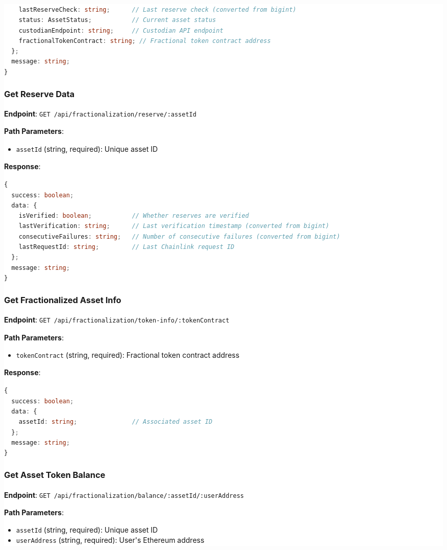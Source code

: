 ```typescript
    lastReserveCheck: string;      // Last reserve check (converted from bigint)
    status: AssetStatus;           // Current asset status
    custodianEndpoint: string;     // Custodian API endpoint
    fractionalTokenContract: string; // Fractional token contract address
  };
  message: string;
}
```

### Get Reserve Data

**Endpoint**: `GET /api/fractionalization/reserve/:assetId`

**Path Parameters**:
- `assetId` (string, required): Unique asset ID

**Response**:
```typescript
{
  success: boolean;
  data: {
    isVerified: boolean;           // Whether reserves are verified
    lastVerification: string;      // Last verification timestamp (converted from bigint)
    consecutiveFailures: string;   // Number of consecutive failures (converted from bigint)
    lastRequestId: string;         // Last Chainlink request ID
  };
  message: string;
}
```

### Get Fractionalized Asset Info

**Endpoint**: `GET /api/fractionalization/token-info/:tokenContract`

**Path Parameters**:
- `tokenContract` (string, required): Fractional token contract address

**Response**:
```typescript
{
  success: boolean;
  data: {
    assetId: string;               // Associated asset ID
  };
  message: string;
}
```

### Get Asset Token Balance

**Endpoint**: `GET /api/fractionalization/balance/:assetId/:userAddress`

**Path Parameters**:
- `assetId` (string, required): Unique asset ID
- `userAddress` (string, required): User's Ethereum address
